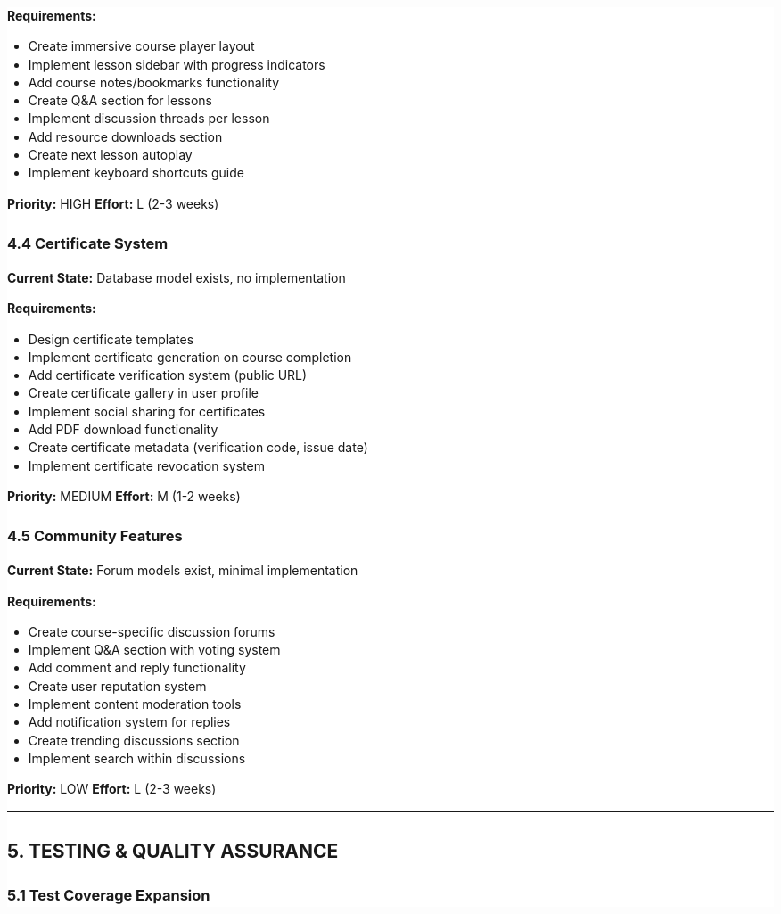 **Requirements:**
- Create immersive course player layout
- Implement lesson sidebar with progress indicators
- Add course notes/bookmarks functionality
- Create Q&A section for lessons
- Implement discussion threads per lesson
- Add resource downloads section
- Create next lesson autoplay
- Implement keyboard shortcuts guide

**Priority:** HIGH
**Effort:** L (2-3 weeks)

### 4.4 Certificate System

**Current State:** Database model exists, no implementation

**Requirements:**
- Design certificate templates
- Implement certificate generation on course completion
- Add certificate verification system (public URL)
- Create certificate gallery in user profile
- Implement social sharing for certificates
- Add PDF download functionality
- Create certificate metadata (verification code, issue date)
- Implement certificate revocation system

**Priority:** MEDIUM
**Effort:** M (1-2 weeks)

### 4.5 Community Features

**Current State:** Forum models exist, minimal implementation

**Requirements:**
- Create course-specific discussion forums
- Implement Q&A section with voting system
- Add comment and reply functionality
- Create user reputation system
- Implement content moderation tools
- Add notification system for replies
- Create trending discussions section
- Implement search within discussions

**Priority:** LOW
**Effort:** L (2-3 weeks)

---

## 5. TESTING & QUALITY ASSURANCE

### 5.1 Test Coverage Expansion
